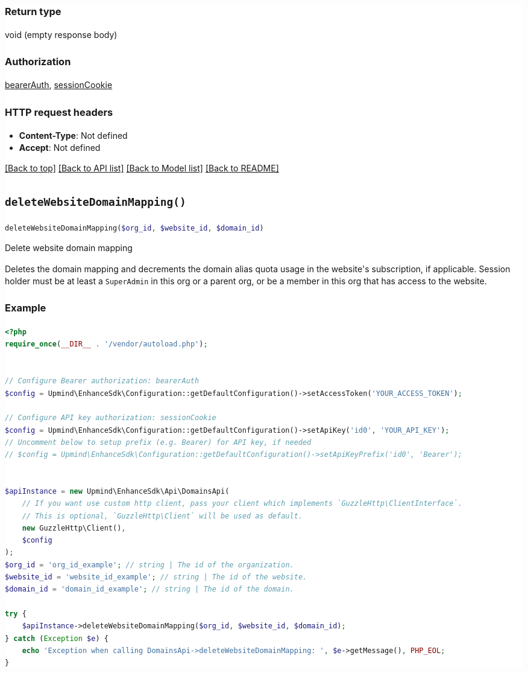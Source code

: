 ### Return type

void (empty response body)

### Authorization

[bearerAuth](../../README.md#bearerAuth), [sessionCookie](../../README.md#sessionCookie)

### HTTP request headers

- **Content-Type**: Not defined
- **Accept**: Not defined

[[Back to top]](#) [[Back to API list]](../../README.md#endpoints)
[[Back to Model list]](../../README.md#models)
[[Back to README]](../../README.md)

## `deleteWebsiteDomainMapping()`

```php
deleteWebsiteDomainMapping($org_id, $website_id, $domain_id)
```

Delete website domain mapping

Deletes the domain mapping and decrements the domain alias quota usage in the website's subscription, if applicable. Session holder must be at least a `SuperAdmin` in this org or a parent org, or be a member in this org that has access to the website.

### Example

```php
<?php
require_once(__DIR__ . '/vendor/autoload.php');


// Configure Bearer authorization: bearerAuth
$config = Upmind\EnhanceSdk\Configuration::getDefaultConfiguration()->setAccessToken('YOUR_ACCESS_TOKEN');

// Configure API key authorization: sessionCookie
$config = Upmind\EnhanceSdk\Configuration::getDefaultConfiguration()->setApiKey('id0', 'YOUR_API_KEY');
// Uncomment below to setup prefix (e.g. Bearer) for API key, if needed
// $config = Upmind\EnhanceSdk\Configuration::getDefaultConfiguration()->setApiKeyPrefix('id0', 'Bearer');


$apiInstance = new Upmind\EnhanceSdk\Api\DomainsApi(
    // If you want use custom http client, pass your client which implements `GuzzleHttp\ClientInterface`.
    // This is optional, `GuzzleHttp\Client` will be used as default.
    new GuzzleHttp\Client(),
    $config
);
$org_id = 'org_id_example'; // string | The id of the organization.
$website_id = 'website_id_example'; // string | The id of the website.
$domain_id = 'domain_id_example'; // string | The id of the domain.

try {
    $apiInstance->deleteWebsiteDomainMapping($org_id, $website_id, $domain_id);
} catch (Exception $e) {
    echo 'Exception when calling DomainsApi->deleteWebsiteDomainMapping: ', $e->getMessage(), PHP_EOL;
}
```